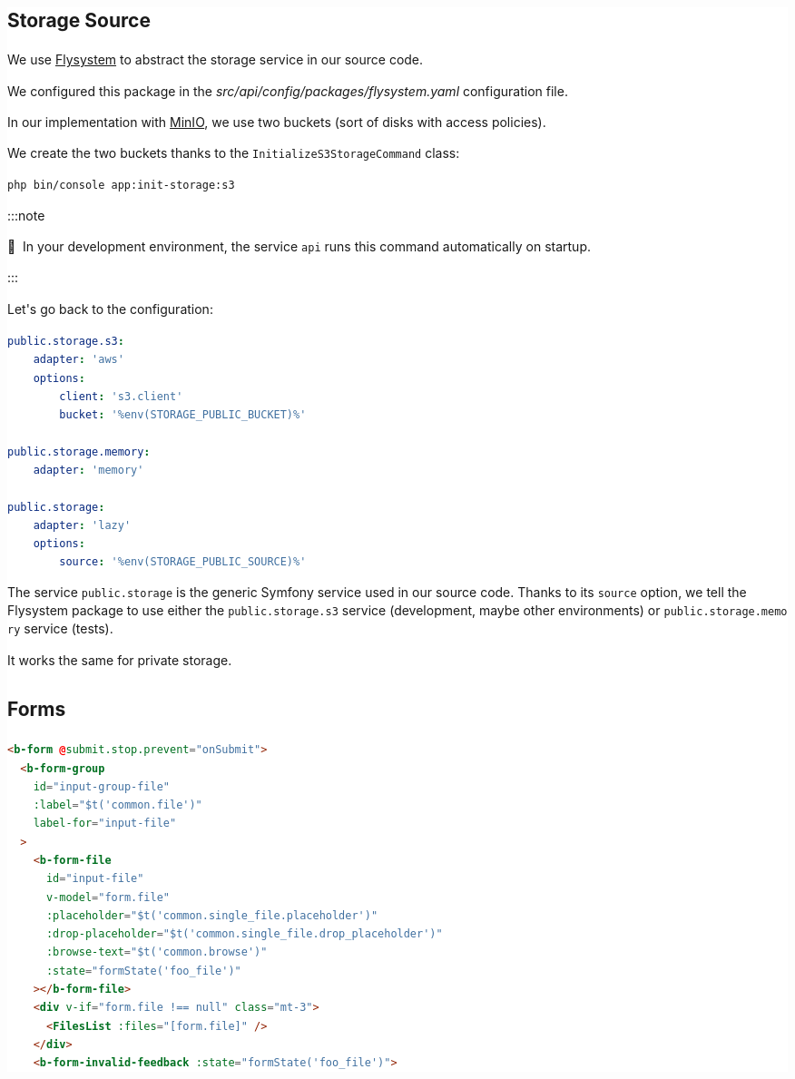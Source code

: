 ## Storage Source

We use [Flysystem](https://github.com/thephpleague/flysystem) to abstract the storage service in our source code.

We configured this package in the *src/api/config/packages/flysystem.yaml* configuration file.

In our implementation with [MinIO](https://min.io/), we use two buckets (sort of disks with access policies).

We create the two buckets thanks to the `InitializeS3StorageCommand` class:

```bash title="console"
php bin/console app:init-storage:s3
```

:::note

📣&nbsp;&nbsp;In your development environment, the service `api` runs this command automatically on startup.

:::

Let's go back to the configuration:

```yaml title="src/api/config/packages/flysystem.yaml"
public.storage.s3:
    adapter: 'aws'
    options:
        client: 's3.client'
        bucket: '%env(STORAGE_PUBLIC_BUCKET)%'

public.storage.memory:
    adapter: 'memory'

public.storage:
    adapter: 'lazy'
    options:
        source: '%env(STORAGE_PUBLIC_SOURCE)%'
```

The service `public.storage` is the generic Symfony service used in our source code. 
Thanks to its `source` option, we tell the Flysystem package to use either the `public.storage.s3` service 
(development, maybe other environments) or `public.storage.memory` service (tests).

It works the same for private storage.

## Forms

```html title="Vue component <template> block"
<b-form @submit.stop.prevent="onSubmit">
  <b-form-group
    id="input-group-file"
    :label="$t('common.file')"
    label-for="input-file"
  >
    <b-form-file
      id="input-file"
      v-model="form.file"
      :placeholder="$t('common.single_file.placeholder')"
      :drop-placeholder="$t('common.single_file.drop_placeholder')"
      :browse-text="$t('common.browse')"
      :state="formState('foo_file')"
    ></b-form-file>
    <div v-if="form.file !== null" class="mt-3">
      <FilesList :files="[form.file]" />
    </div>
    <b-form-invalid-feedback :state="formState('foo_file')">
```